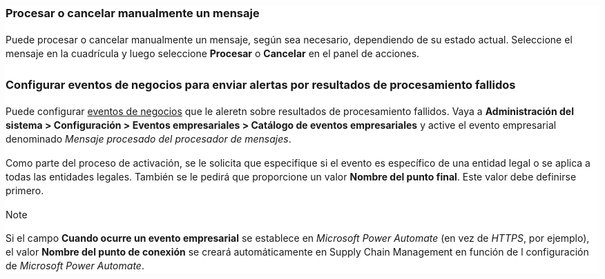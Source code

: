 ### <a name="manually-process-or-cancel-a-message"></a>Procesar o cancelar manualmente un mensaje

Puede procesar o cancelar manualmente un mensaje, según sea necesario, dependiendo de su estado actual. Seleccione el mensaje en la cuadrícula y luego seleccione **Procesar** o **Cancelar** en el panel de acciones.

### <a name="set-up-business-events-to-deliver-alerts-for-failed-processing-results"></a>Configurar eventos de negocios para enviar alertas por resultados de procesamiento fallidos

Puede configurar [eventos de negocios](../../fin-ops-core/dev-itpro/business-events/home-page.md) que le aleretn sobre resultados de procesamiento fallidos. Vaya a **Administración del sistema \> Configuración \> Eventos empresariales \> Catálogo de eventos empresariales** y active el evento empresarial denominado *Mensaje procesado del procesador de mensajes*.

Como parte del proceso de activación, se le solicita que especifique si el evento es específico de una entidad legal o se aplica a todas las entidades legales. También se le pedirá que proporcione un valor **Nombre del punto final**. Este valor debe definirse primero.

> [!NOTE]
> Si el campo **Cuando ocurre un evento empresarial** se establece en *Microsoft Power Automate* (en vez de *HTTPS*, por ejemplo), el valor **Nombre del punto de conexión** se creará automáticamente en Supply Chain Management en función de l configuración de *Microsoft Power Automate*.
